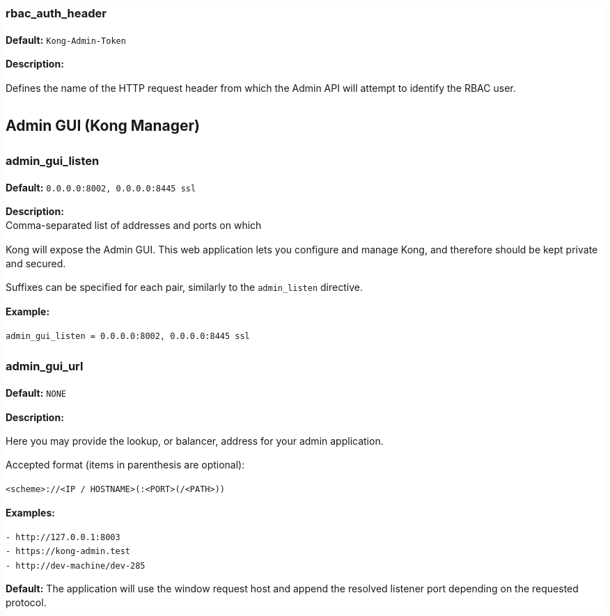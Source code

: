 
### rbac_auth_header

**Default:** `Kong-Admin-Token`

**Description:**

Defines the name of the HTTP request header from which the Admin 
API will attempt to identify the RBAC user.


## Admin GUI (Kong Manager)


### admin_gui_listen

**Default:** `0.0.0.0:8002, 0.0.0.0:8445 ssl`

**Description:**  
Comma-separated list of addresses and ports on which

Kong will expose the Admin GUI. This web application
lets you configure and manage Kong, and therefore
should be kept private and secured.

Suffixes can be specified for each pair, similarly to 
the `admin_listen` directive.

**Example:**

```
admin_gui_listen = 0.0.0.0:8002, 0.0.0.0:8445 ssl
```


### admin_gui_url

**Default:** `NONE`

**Description:**  

Here you may provide the lookup, or balancer,
address for your admin application.

Accepted format (items in parenthesis are optional):

```
<scheme>://<IP / HOSTNAME>(:<PORT>(/<PATH>))
```

**Examples:**
```
- http://127.0.0.1:8003
- https://kong-admin.test
- http://dev-machine/dev-285
```

**Default:**
The application will use the window request host and
append the resolved listener port depending on the
requested protocol.
